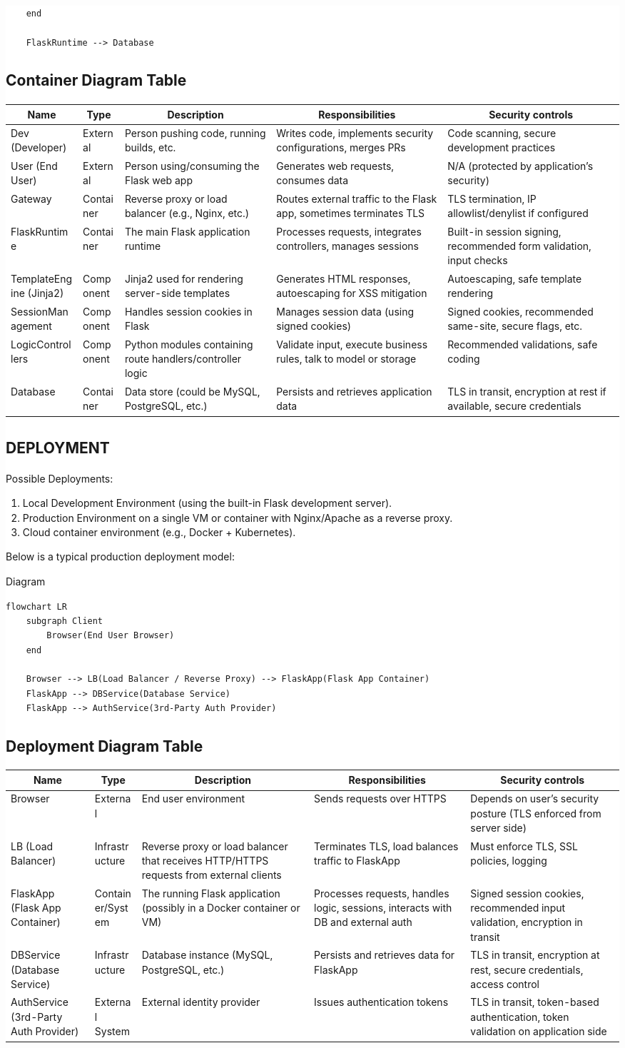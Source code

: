 ```
    end

    FlaskRuntime --> Database
```

Container Diagram Table
-----------------------
| Name                    | Type       | Description                                                        | Responsibilities                                                                | Security controls                                                   |
|-------------------------|-----------|--------------------------------------------------------------------|---------------------------------------------------------------------------------|------------------------------------------------------------------------|
| Dev (Developer)         | External   | Person pushing code, running builds, etc.                          | Writes code, implements security configurations, merges PRs                     | Code scanning, secure development practices                          |
| User (End User)         | External   | Person using/consuming the Flask web app                           | Generates web requests, consumes data                                           | N/A (protected by application’s security)                            |
| Gateway                 | Container  | Reverse proxy or load balancer (e.g., Nginx, etc.)                 | Routes external traffic to the Flask app, sometimes terminates TLS              | TLS termination, IP allowlist/denylist if configured                 |
| FlaskRuntime            | Container  | The main Flask application runtime                                 | Processes requests, integrates controllers, manages sessions                    | Built-in session signing, recommended form validation, input checks  |
| TemplateEngine (Jinja2) | Component  | Jinja2 used for rendering server-side templates                    | Generates HTML responses, autoescaping for XSS mitigation                       | Autoescaping, safe template rendering                                |
| SessionManagement       | Component  | Handles session cookies in Flask                                   | Manages session data (using signed cookies)                                     | Signed cookies, recommended same-site, secure flags, etc.            |
| LogicControllers        | Component  | Python modules containing route handlers/controller logic          | Validate input, execute business rules, talk to model or storage                | Recommended validations, safe coding                                 |
| Database                | Container  | Data store (could be MySQL, PostgreSQL, etc.)                      | Persists and retrieves application data                                         | TLS in transit, encryption at rest if available, secure credentials  |

DEPLOYMENT
----------
Possible Deployments:
1. Local Development Environment (using the built-in Flask development server).
2. Production Environment on a single VM or container with Nginx/Apache as a reverse proxy.
3. Cloud container environment (e.g., Docker + Kubernetes).

Below is a typical production deployment model:

Diagram
```
flowchart LR
    subgraph Client
        Browser(End User Browser)
    end

    Browser --> LB(Load Balancer / Reverse Proxy) --> FlaskApp(Flask App Container)
    FlaskApp --> DBService(Database Service)
    FlaskApp --> AuthService(3rd-Party Auth Provider)
```

Deployment Diagram Table
------------------------
| Name               | Type         | Description                                                                       | Responsibilities                                                                 | Security controls                                                              |
|--------------------|-------------|-----------------------------------------------------------------------------------|----------------------------------------------------------------------------------|---------------------------------------------------------------------------------|
| Browser            | External     | End user environment                                                               | Sends requests over HTTPS                                                        | Depends on user’s security posture (TLS enforced from server side)             |
| LB (Load Balancer) | Infrastructure | Reverse proxy or load balancer that receives HTTP/HTTPS requests from external clients | Terminates TLS, load balances traffic to FlaskApp                                 | Must enforce TLS, SSL policies, logging                                        |
| FlaskApp (Flask App Container) | Container/System | The running Flask application (possibly in a Docker container or VM)                   | Processes requests, handles logic, sessions, interacts with DB and external auth | Signed session cookies, recommended input validation, encryption in transit     |
| DBService (Database Service) | Infrastructure | Database instance (MySQL, PostgreSQL, etc.)                                      | Persists and retrieves data for FlaskApp                                         | TLS in transit, encryption at rest, secure credentials, access control         |
| AuthService (3rd-Party Auth Provider) | External System | External identity provider                                                         | Issues authentication tokens                                                      | TLS in transit, token-based authentication, token validation on application side |
